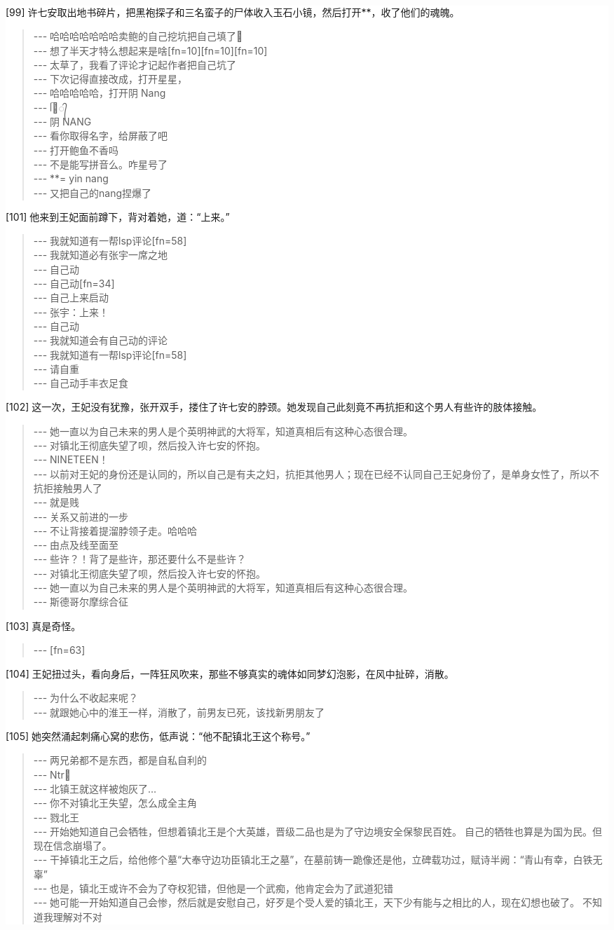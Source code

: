 [99] 许七安取出地书碎片，把黑袍探子和三名蛮子的尸体收入玉石小镜，然后打开**，收了他们的魂魄。
>--- 哈哈哈哈哈哈哈卖鲍的自己挖坑把自己填了🤣<br>
>--- 想了半天才特么想起来是啥[fn=10][fn=10][fn=10]<br>
>--- 太草了，我看了评论才记起作者把自己坑了<br>
>--- 下次记得直接改成，打开星星，<br>
>--- 哈哈哈哈哈，打开阴 Nang<br>
>--- ᥬ🌝᭄<br>
>--- 阴  NANG<br>
>--- 看你取得名字，给屏蔽了吧<br>
>--- 打开鲍鱼不香吗<br>
>--- 不是能写拼音么。咋星号了<br>
>--- **=  yin  nang<br>
>--- 又把自己的nang捏爆了<br>

[101] 他来到王妃面前蹲下，背对着她，道：“上来。”
>--- 我就知道有一帮lsp评论[fn=58]<br>
>--- 我就知道必有张宇一席之地<br>
>--- 自己动<br>
>--- 自己动[fn=34]<br>
>--- 自己上来启动<br>
>--- 张宇：上来！<br>
>--- 自己动<br>
>--- 我就知道会有自己动的评论<br>
>--- 我就知道有一帮lsp评论[fn=58]<br>
>--- 请自重<br>
>--- 自己动手丰衣足食<br>

[102] 这一次，王妃没有犹豫，张开双手，搂住了许七安的脖颈。她发现自己此刻竟不再抗拒和这个男人有些许的肢体接触。
>--- 她一直以为自己未来的男人是个英明神武的大将军，知道真相后有这种心态很合理。<br>
>--- 对镇北王彻底失望了呗，然后投入许七安的怀抱。<br>
>--- NINETEEN！<br>
>--- 以前对王妃的身份还是认同的，所以自己是有夫之妇，抗拒其他男人；现在已经不认同自己王妃身份了，是单身女性了，所以不抗拒接触男人了<br>
>--- 就是贱<br>
>--- 关系又前进的一步<br>
>--- 不让背接着提溜脖领子走。哈哈哈<br>
>--- 由点及线至面至<br>
>--- 些许？！背了是些许，那还要什么不是些许？<br>
>--- 对镇北王彻底失望了呗，然后投入许七安的怀抱。<br>
>--- 她一直以为自己未来的男人是个英明神武的大将军，知道真相后有这种心态很合理。<br>
>--- 斯德哥尔摩综合征<br>

[103] 真是奇怪。
>--- [fn=63]<br>

[104] 王妃扭过头，看向身后，一阵狂风吹来，那些不够真实的魂体如同梦幻泡影，在风中扯碎，消散。
>--- 为什么不收起来呢？<br>
>--- 就跟她心中的淮王一样，消散了，前男友已死，该找新男朋友了<br>

[105] 她突然涌起刺痛心窝的悲伤，低声说：“他不配镇北王这个称号。”
>--- 两兄弟都不是东西，都是自私自利的<br>
>--- Ntr🤤<br>
>--- 北镇王就这样被炮灰了…<br>
>--- 你不对镇北王失望，怎么成全主角<br>
>--- 戮北王<br>
>--- 开始她知道自己会牺牲，但想着镇北王是个大英雄，晋级二品也是为了守边境安全保黎民百姓。
自己的牺牲也算是为国为民。但现在信念崩塌了。<br>
>--- 干掉镇北王之后，给他修个墓“大奉守边功臣镇北王之墓”，在墓前铸一跪像还是他，立碑载功过，赋诗半阙：“青山有幸，白铁无辜”<br>
>--- 也是，镇北王或许不会为了夺权犯错，但他是一个武痴，他肯定会为了武道犯错<br>
>--- 她可能一开始知道自己会惨，然后就是安慰自己，好歹是个受人爱的镇北王，天下少有能与之相比的人，现在幻想也破了。
不知道我理解对不对<br>
